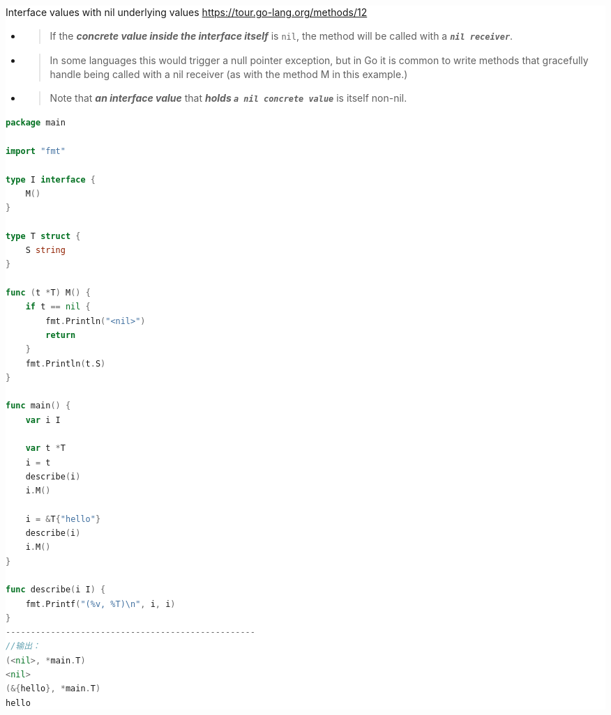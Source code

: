 Interface values with nil underlying values https://tour.go-lang.org/methods/12
- > If the ***concrete value inside the interface itself*** is `nil`, the method will be called with a ***`nil receiver`***.
- > In some languages this would trigger a null pointer exception, but in Go it is common to write methods that gracefully handle being called with a nil receiver (as with the method M in this example.)
- > Note that ***an interface value*** that ***holds `a nil concrete value`*** is itself non-nil.

```go
package main

import "fmt"

type I interface {
	M()
}

type T struct {
	S string
}

func (t *T) M() {
	if t == nil {
		fmt.Println("<nil>")
		return
	}
	fmt.Println(t.S)
}

func main() {
	var i I

	var t *T
	i = t
	describe(i)
	i.M()

	i = &T{"hello"}
	describe(i)
	i.M()
}

func describe(i I) {
	fmt.Printf("(%v, %T)\n", i, i)
}
--------------------------------------------------
//输出：
(<nil>, *main.T)
<nil>
(&{hello}, *main.T)
hello
```
